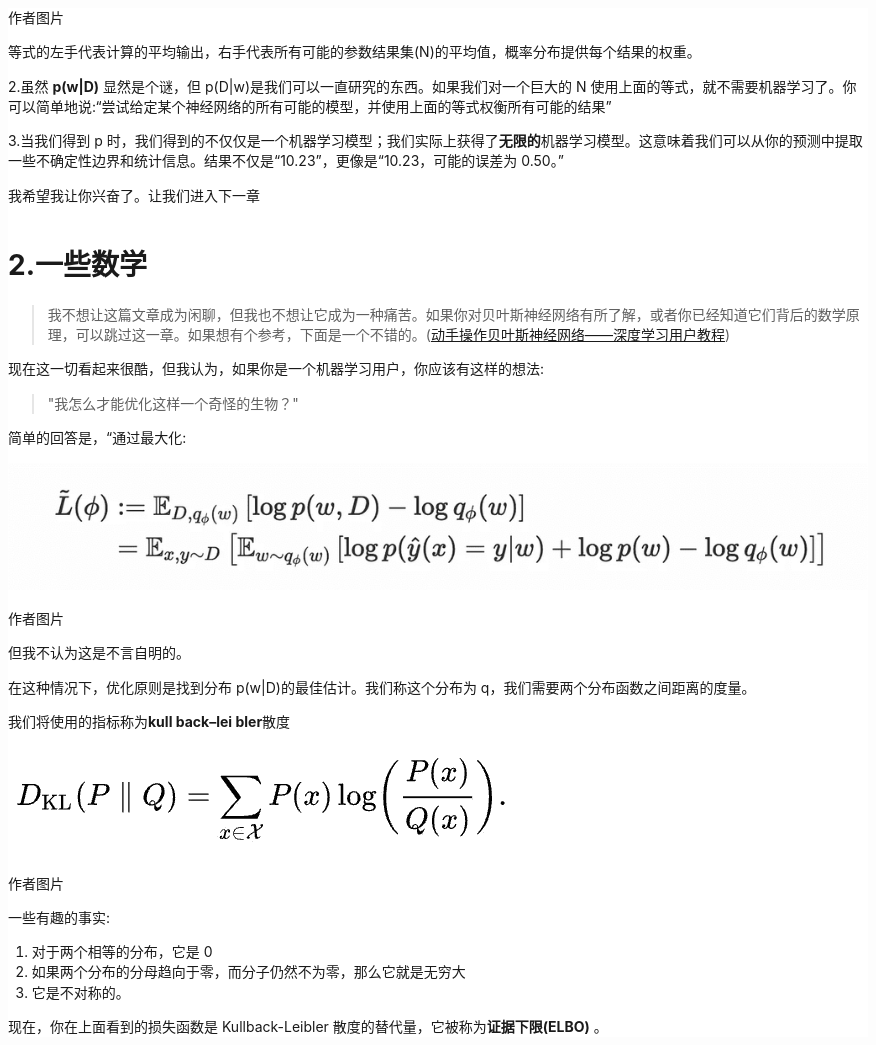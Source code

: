 作者图片

等式的左手代表计算的平均输出，右手代表所有可能的参数结果集(N)的平均值，概率分布提供每个结果的权重。

2.虽然 **p(w|D)** 显然是个谜，但 p(D|w)是我们可以一直研究的东西。如果我们对一个巨大的 N 使用上面的等式，就不需要机器学习了。你可以简单地说:“尝试给定某个神经网络的所有可能的模型，并使用上面的等式权衡所有可能的结果”

3.当我们得到 p 时，我们得到的不仅仅是一个机器学习模型；我们实际上获得了**无限的**机器学习模型。这意味着我们可以从你的预测中提取一些不确定性边界和统计信息。结果不仅是“10.23”，更像是“10.23，可能的误差为 0.50。”

我希望我让你兴奋了。让我们进入下一章

# 2.一些数学

> 我不想让这篇文章成为闲聊，但我也不想让它成为一种痛苦。如果你对贝叶斯神经网络有所了解，或者你已经知道它们背后的数学原理，可以跳过这一章。如果想有个参考，下面是一个不错的。([动手操作贝叶斯神经网络——深度学习用户教程](https://arxiv.org/pdf/2007.06823.pdf))

现在这一切看起来很酷，但我认为，如果你是一个机器学习用户，你应该有这样的想法:

> "我怎么才能优化这样一个奇怪的生物？"

简单的回答是，“通过最大化:

![](img/16376569d331157dd0cff26f26ed6c54.png)

作者图片

但我不认为这是不言自明的。

在这种情况下，优化原则是找到分布 p(w|D)的最佳估计。我们称这个分布为 q，我们需要两个分布函数之间距离的度量。

我们将使用的指标称为**kull back–lei bler**散度

![](img/b13066a6b055a5b675dde8c997c5164c.png)

作者图片

一些有趣的事实:

1.  对于两个相等的分布，它是 0
2.  如果两个分布的分母趋向于零，而分子仍然不为零，那么它就是无穷大
3.  它是不对称的。

现在，你在上面看到的损失函数是 Kullback-Leibler 散度的替代量，它被称为**证据下限(ELBO)** 。
